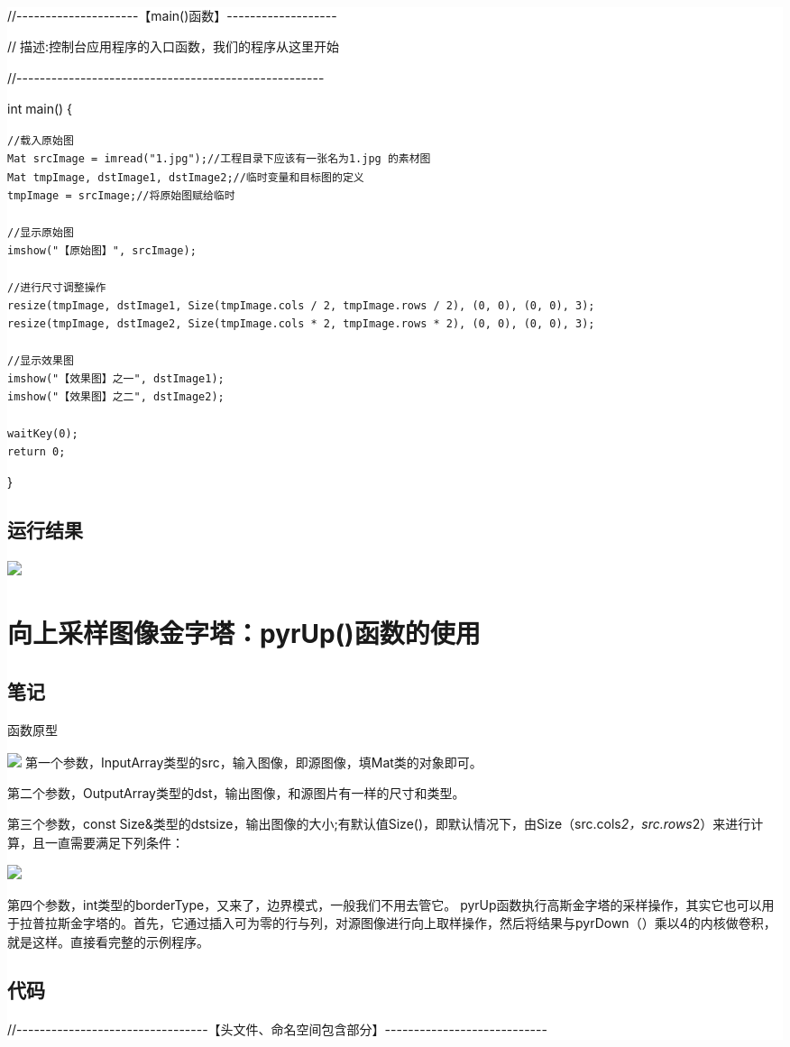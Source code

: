 //---------------------【main()函数】-------------------

//   描述:控制台应用程序的入口函数，我们的程序从这里开始

//-----------------------------------------------------

int main()
{

	//载入原始图
	Mat srcImage = imread("1.jpg");//工程目录下应该有一张名为1.jpg 的素材图
	Mat tmpImage, dstImage1, dstImage2;//临时变量和目标图的定义
	tmpImage = srcImage;//将原始图赋给临时

	//显示原始图
	imshow("【原始图】", srcImage);

	//进行尺寸调整操作
	resize(tmpImage, dstImage1, Size(tmpImage.cols / 2, tmpImage.rows / 2), (0, 0), (0, 0), 3);
	resize(tmpImage, dstImage2, Size(tmpImage.cols * 2, tmpImage.rows * 2), (0, 0), (0, 0), 3);
	
	//显示效果图
	imshow("【效果图】之一", dstImage1);
	imshow("【效果图】之二", dstImage2);
	
	waitKey(0);
	return 0;
}
## 运行结果
![](picture/project51.png)

# 向上采样图像金字塔：pyrUp()函数的使用
## 笔记
函数原型

![](picture/pyrUp函数.png)
第一个参数，InputArray类型的src，输入图像，即源图像，填Mat类的对象即可。

第二个参数，OutputArray类型的dst，输出图像，和源图片有一样的尺寸和类型。

第三个参数，const Size&类型的dstsize，输出图像的大小;有默认值Size()，即默认情况下，由Size（src.cols*2，src.rows*2）来进行计算，且一直需要满足下列条件：

![](picture/条件.png)

第四个参数，int类型的borderType，又来了，边界模式，一般我们不用去管它。
pyrUp函数执行高斯金字塔的采样操作，其实它也可以用于拉普拉斯金字塔的。首先，它通过插入可为零的行与列，对源图像进行向上取样操作，然后将结果与pyrDown（）乘以4的内核做卷积，就是这样。直接看完整的示例程序。 

## 代码
//---------------------------------【头文件、命名空间包含部分】----------------------------

